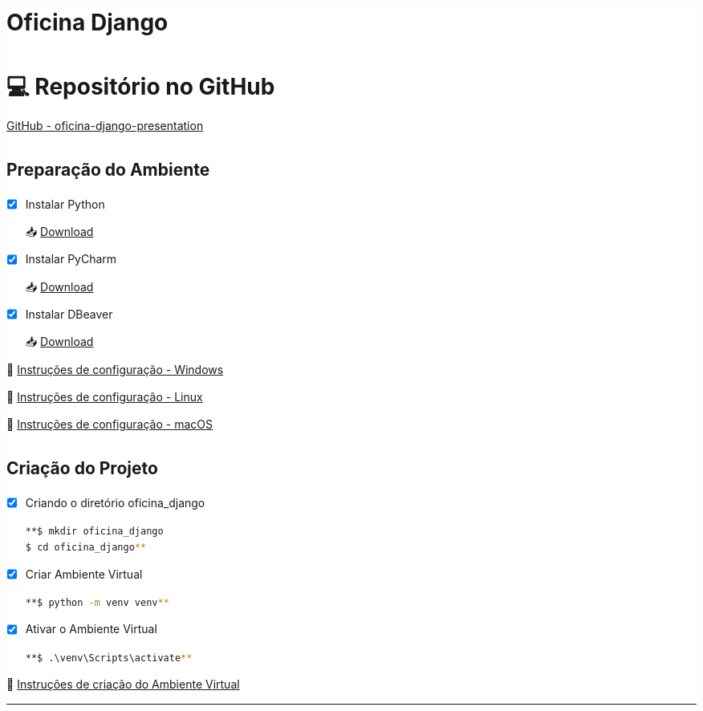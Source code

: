 # Oficina Django

# 💻 Repositório no GitHub

[GitHub - oficina-django-presentation](https://github.com/oficina-django-presentation)

## Preparação do Ambiente

- [x]  Instalar Python
    
    📥 [Download](https://www.python.org/downloads/)
    
- [x]  Instalar PyCharm
    
    📥 [Download](https://www.jetbrains.com/pt-br/pycharm/download/)
    
- [x]  Instalar DBeaver
    
    📥 [Download](https://dbeaver.io/download/)
    

🔗 [Instruções de configuração - Windows](https://www.treinaweb.com.br/blog/configurando-ambiente-de-desenvolvimento-django-no-windows/)

🔗 [Instruções de configuração - Linux](https://www.treinaweb.com.br/blog/configurando-ambiente-de-desenvolvimento-django-no-linux/)

🔗 [Instruções de configuração - macOS](https://www.treinaweb.com.br/blog/configurando-ambiente-de-desenvolvimento-django-no-macos/)

## Criação do Projeto

- [x]  Criando o diretório oficina_django
    
    ```bash
    **$ mkdir oficina_django
    $ cd oficina_django**
    ```
    
- [x]  Criar Ambiente Virtual
    
    ```bash
    **$ python -m venv venv**
    ```
    
- [x]  Ativar o Ambiente Virtual
    
    ```bash
    **$ .\venv\Scripts\activate**
    ```
    

🔗 [Instruções de criação do Ambiente Virtual](https://docs.python.org/3/library/venv.html)

---
